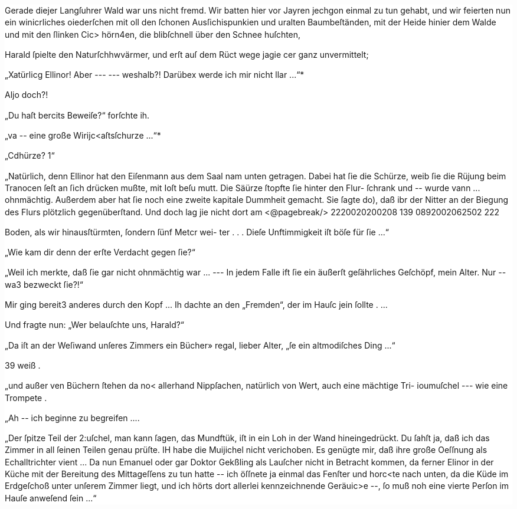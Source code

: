 Gerade diejer Langſuhrer Wald war uns nicht fremd.
Wir batten hier vor Jayren jechgon einmal zu tun gehabt,
und wir feierten nun ein winicrliches oiederſchen mit oll
den ſchonen Ausſichispunkien und uralten Baumbeſtänden,
mit der Heide hinier dem Walde und mit den ſlinken Cic>
hörn4en, die blibſchnell über den Schnee huſchten,

Harald ſpielte den Naturſchhwvärmer, und erſt auſ dem
Rüct wege jagie cer ganz unvermittelt;

„Xatürlicg Ellinor! Aber --- --- weshalb?! Darübex
werde ich mir nicht llar ...“*

Aljo doch?!

„Du haſt bercits Beweiſe?“ forſchte ih.

„va -- eine große Wirijc<aſtsſchurze ...“*

„Cdhürze? 1“

„Natürlich, denn Ellinor hat den Eiſenmann aus dem
Saal nam unten getragen. Dabei hat ſie die Schürze, weib
ſie die Rüjung beim Tranocen ſeſt an ſich drücken mußte, mit
Ioſt beſu mutt. Die Säürze ſtopfte ſie hinter den Flur-
ſchrank und -- wurde vann ... ohnmächtig. Außerdem
aber hat ſie noch eine zweite kapitale Dummheit gemacht.
Sie ſagte do), daß ibr der Nitter an der Biegung des Flurs
plötzlich gegenüberſtand. Und doch lag jie nicht dort am
<@pagebreak/>
2220020200208 139 0892002062502 222

Boden, als wir hinausſtürmten, ſondern ſünf Metcr wei-
ter . . . Dieſe Unftimmigkeit iſt böſe für ſie ...“

„Wie kam dir denn der erſte Verdacht gegen ſie?“

„Weil ich merkte, daß ſie gar nicht ohnmächtig war ...
--- In jedem Falle ift ſie ein äußerſt geſährliches Geſchöpf,
mein Alter. Nur -- wa3 bezweckt ſie?!“

Mir ging bereit3 anderes durch den Kopf ... Ih
dachte an den „Fremden“, der im Hauſc jein ſollte . ...

Und fragte nun: „Wer belauſchte uns, Harald?“

„Da iſt an der Weſiwand unſeres Zimmers ein Bücher»
regal, lieber Alter, „ſe ein altmodiſches Ding ...“

39 weiß .

„und außer ven Büchern ſtehen da no< allerhand
Nippſachen, natürlich von Wert, auch eine mächtige Tri-
ioumuſchel --- wie eine Trompete .

„Ah -- ich beginne zu begreifen ....

„Der ſpitze Teil der 2:uſchel, man kann ſagen, das
Mundftük, iſt in ein Loh in der Wand hineingedrückt. Du
ſahſt ja, daß ich das Zimmer in all ſeinen Teilen genau
prüſte. IH habe die Muijichel nicht verichoben. Es genügte
mir, daß ihre große Oeſſnung als Echalltrichter vient ...
Da nun Emanuel oder gar Doktor Gekßling als Lauſcher
nicht in Betracht kommen, da ferner Elinor in der Küche mit
der Bereitung des Mittageſſens zu tun hatte -- ich öſſnete
ja einmal das Fenſter und horc<te nach unten, da die Küde
im Erdgeſchoß unter unſerem Zimmer liegt, und ich hörts
dort allerlei kennzeichnende Geräuic>e --, ſo muß noh eine
vierte Perſon im Hauſe anweſend ſein ...“
